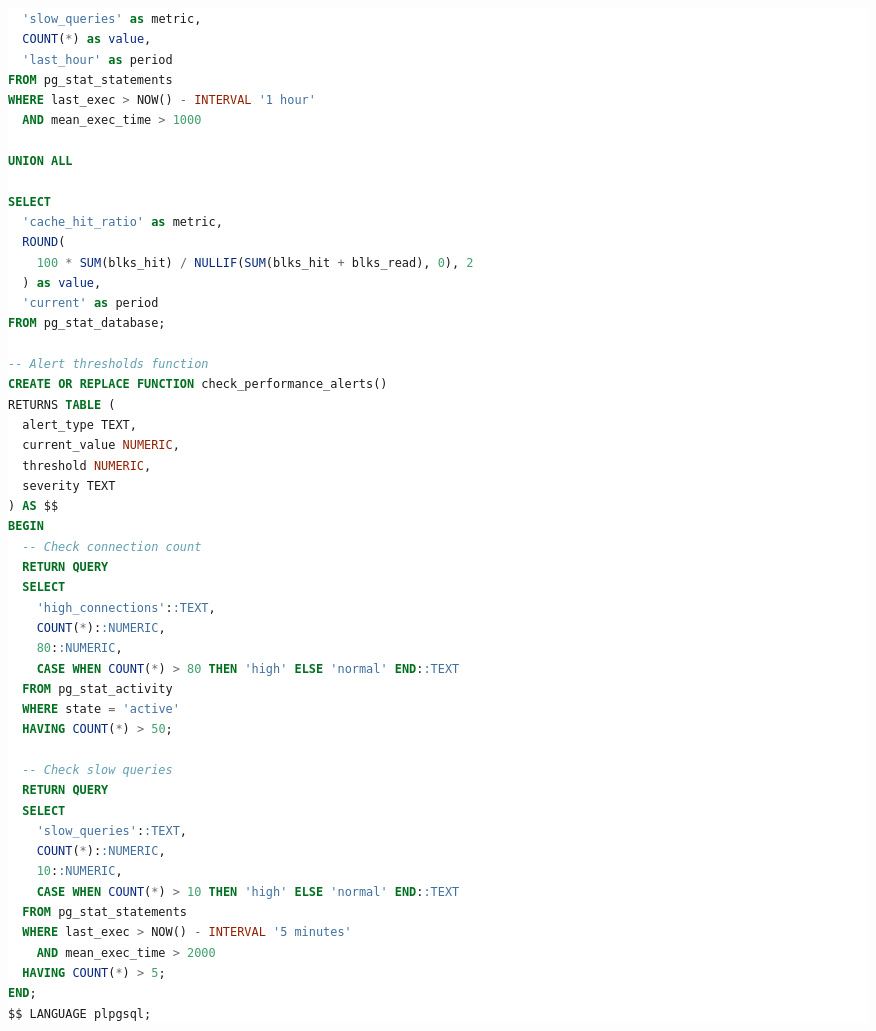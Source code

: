 ```sql
  'slow_queries' as metric,
  COUNT(*) as value,
  'last_hour' as period
FROM pg_stat_statements 
WHERE last_exec > NOW() - INTERVAL '1 hour'
  AND mean_exec_time > 1000

UNION ALL

SELECT 
  'cache_hit_ratio' as metric,
  ROUND(
    100 * SUM(blks_hit) / NULLIF(SUM(blks_hit + blks_read), 0), 2
  ) as value,
  'current' as period
FROM pg_stat_database;

-- Alert thresholds function
CREATE OR REPLACE FUNCTION check_performance_alerts()
RETURNS TABLE (
  alert_type TEXT,
  current_value NUMERIC,
  threshold NUMERIC,
  severity TEXT
) AS $$
BEGIN
  -- Check connection count
  RETURN QUERY
  SELECT 
    'high_connections'::TEXT,
    COUNT(*)::NUMERIC,
    80::NUMERIC,
    CASE WHEN COUNT(*) > 80 THEN 'high' ELSE 'normal' END::TEXT
  FROM pg_stat_activity 
  WHERE state = 'active'
  HAVING COUNT(*) > 50;
  
  -- Check slow queries
  RETURN QUERY
  SELECT 
    'slow_queries'::TEXT,
    COUNT(*)::NUMERIC,
    10::NUMERIC,
    CASE WHEN COUNT(*) > 10 THEN 'high' ELSE 'normal' END::TEXT
  FROM pg_stat_statements 
  WHERE last_exec > NOW() - INTERVAL '5 minutes'
    AND mean_exec_time > 2000
  HAVING COUNT(*) > 5;
END;
$$ LANGUAGE plpgsql;
```

